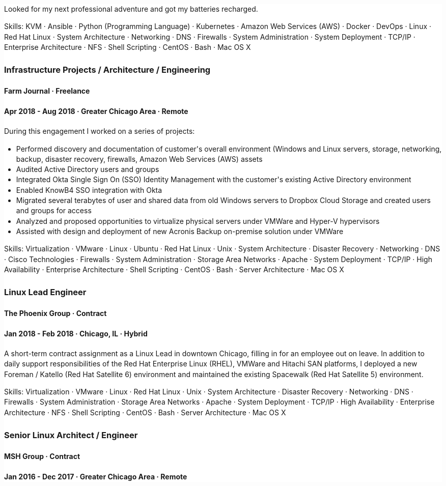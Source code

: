 Looked for my next professional adventure and got my batteries recharged.

Skills: KVM · Ansible · Python (Programming Language) · Kubernetes · Amazon Web Services (AWS) · Docker · DevOps · Linux · Red Hat Linux · System Architecture · Networking · DNS · Firewalls · System Administration · System Deployment · TCP/IP · Enterprise Architecture · NFS · Shell Scripting · CentOS · Bash · Mac OS X


### **Infrastructure Projects / Architecture / Engineering**
#### **Farm Journal · Freelance**

#### Apr 2018 - Aug 2018 · Greater Chicago Area · Remote

During this engagement I worked on a series of projects:

- Performed discovery and documentation of customer's overall environment (Windows and Linux servers, storage, networking, backup, disaster recovery, firewalls, Amazon Web Services (AWS) assets
- Audited Active Directory users and groups
- Integrated Okta Single Sign On (SSO) Identity Management with the customer's existing Active Directory environment
- Enabled KnowB4 SSO integration with Okta
- Migrated several terabytes of user and shared data from old Windows servers to Dropbox Cloud Storage and created users and groups for access
- Analyzed and proposed opportunities to virtualize physical servers under VMWare and Hyper-V hypervisors
- Assisted with design and deployment of new Acronis Backup on-premise solution under VMWare

Skills: Virtualization · VMware · Linux · Ubuntu · Red Hat Linux · Unix · System Architecture · Disaster Recovery · Networking · DNS · Cisco Technologies · Firewalls · System Administration · Storage Area Networks · Apache · System Deployment · TCP/IP · High Availability · Enterprise Architecture · Shell Scripting · CentOS · Bash · Server Architecture · Mac OS X


### **Linux Lead Engineer**
#### **The Phoenix Group · Contract**

#### Jan 2018 - Feb 2018 · Chicago, IL · Hybrid

A short-term contract assignment as a Linux Lead in downtown Chicago, filling in for an employee out on leave. In addition to daily support responsibilities of the Red Hat Enterprise Linux (RHEL), VMWare and Hitachi SAN platforms, I deployed a new Foreman / Katello (Red Hat Satellite 6) environment and maintained the existing Spacewalk (Red Hat Satellite 5) environment.

Skills: Virtualization · VMware · Linux · Red Hat Linux · Unix · System Architecture · Disaster Recovery · Networking · DNS · Firewalls · System Administration · Storage Area Networks · Apache · System Deployment · TCP/IP · High Availability · Enterprise Architecture · NFS · Shell Scripting · CentOS · Bash · Server Architecture · Mac OS X


### **Senior Linux Architect / Engineer**
#### **MSH Group · Contract**

#### Jan 2016 - Dec 2017 · Greater Chicago Area · Remote
